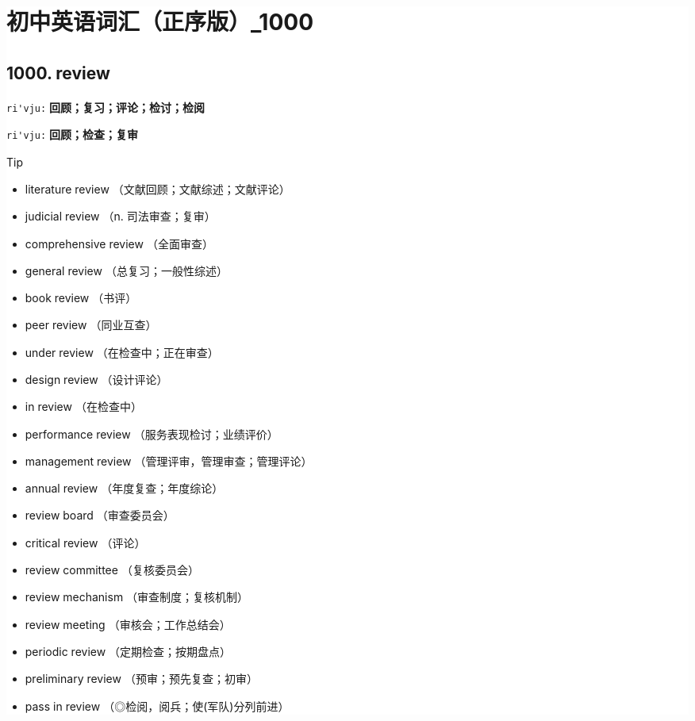 # 初中英语词汇（正序版）_1000

## 1000. review

`ri'vju:`  **回顾；复习；评论；检讨；检阅**

`ri'vju:`  **回顾；检查；复审**

> [!TIP]
>
> - literature review （文献回顾；文献综述；文献评论）
>
> - judicial review （n. 司法审查；复审）
>
> - comprehensive review （全面审查）
>
> - general review （总复习；一般性综述）
>
> - book review （书评）
>
> - peer review （同业互查）
>
> - under review （在检查中；正在审查）
>
> - design review （设计评论）
>
> - in review （在检查中）
>
> - performance review （服务表现检讨；业绩评价）
>
> - management review （管理评审，管理审查；管理评论）
>
> - annual review （年度复查；年度综论）
>
> - review board （审查委员会）
>
> - critical review （评论）
>
> - review committee （复核委员会）
>
> - review mechanism （审查制度；复核机制）
>
> - review meeting （审核会；工作总结会）
>
> - periodic review （定期检查；按期盘点）
>
> - preliminary review （预审；预先复查；初审）
>
> - pass in review （◎检阅，阅兵；使(军队)分列前进）
>
